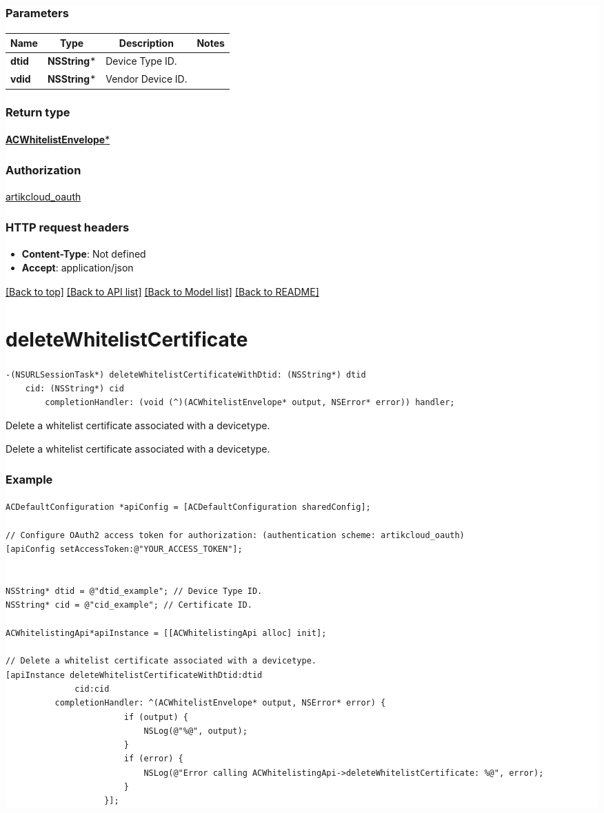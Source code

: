 ### Parameters

Name | Type | Description  | Notes
------------- | ------------- | ------------- | -------------
 **dtid** | **NSString***| Device Type ID. | 
 **vdid** | **NSString***| Vendor Device ID. | 

### Return type

[**ACWhitelistEnvelope***](ACWhitelistEnvelope.md)

### Authorization

[artikcloud_oauth](../README.md#artikcloud_oauth)

### HTTP request headers

 - **Content-Type**: Not defined
 - **Accept**: application/json

[[Back to top]](#) [[Back to API list]](../README.md#documentation-for-api-endpoints) [[Back to Model list]](../README.md#documentation-for-models) [[Back to README]](../README.md)

# **deleteWhitelistCertificate**
```objc
-(NSURLSessionTask*) deleteWhitelistCertificateWithDtid: (NSString*) dtid
    cid: (NSString*) cid
        completionHandler: (void (^)(ACWhitelistEnvelope* output, NSError* error)) handler;
```

Delete a whitelist certificate associated with a devicetype.

Delete a whitelist certificate associated with a devicetype.

### Example 
```objc
ACDefaultConfiguration *apiConfig = [ACDefaultConfiguration sharedConfig];

// Configure OAuth2 access token for authorization: (authentication scheme: artikcloud_oauth)
[apiConfig setAccessToken:@"YOUR_ACCESS_TOKEN"];


NSString* dtid = @"dtid_example"; // Device Type ID.
NSString* cid = @"cid_example"; // Certificate ID.

ACWhitelistingApi*apiInstance = [[ACWhitelistingApi alloc] init];

// Delete a whitelist certificate associated with a devicetype.
[apiInstance deleteWhitelistCertificateWithDtid:dtid
              cid:cid
          completionHandler: ^(ACWhitelistEnvelope* output, NSError* error) {
                        if (output) {
                            NSLog(@"%@", output);
                        }
                        if (error) {
                            NSLog(@"Error calling ACWhitelistingApi->deleteWhitelistCertificate: %@", error);
                        }
                    }];
```
